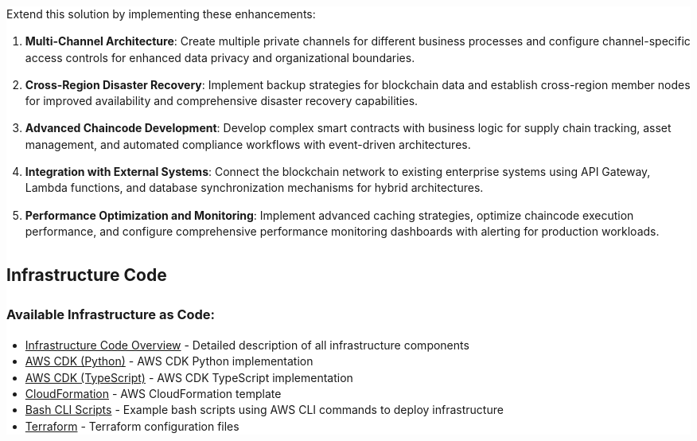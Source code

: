 Extend this solution by implementing these enhancements:

1. **Multi-Channel Architecture**: Create multiple private channels for different business processes and configure channel-specific access controls for enhanced data privacy and organizational boundaries.

2. **Cross-Region Disaster Recovery**: Implement backup strategies for blockchain data and establish cross-region member nodes for improved availability and comprehensive disaster recovery capabilities.

3. **Advanced Chaincode Development**: Develop complex smart contracts with business logic for supply chain tracking, asset management, and automated compliance workflows with event-driven architectures.

4. **Integration with External Systems**: Connect the blockchain network to existing enterprise systems using API Gateway, Lambda functions, and database synchronization mechanisms for hybrid architectures.

5. **Performance Optimization and Monitoring**: Implement advanced caching strategies, optimize chaincode execution performance, and configure comprehensive performance monitoring dashboards with alerting for production workloads.

## Infrastructure Code

### Available Infrastructure as Code:

- [Infrastructure Code Overview](code/README.md) - Detailed description of all infrastructure components
- [AWS CDK (Python)](code/cdk-python/) - AWS CDK Python implementation
- [AWS CDK (TypeScript)](code/cdk-typescript/) - AWS CDK TypeScript implementation
- [CloudFormation](code/cloudformation.yaml) - AWS CloudFormation template
- [Bash CLI Scripts](code/scripts/) - Example bash scripts using AWS CLI commands to deploy infrastructure
- [Terraform](code/terraform/) - Terraform configuration files